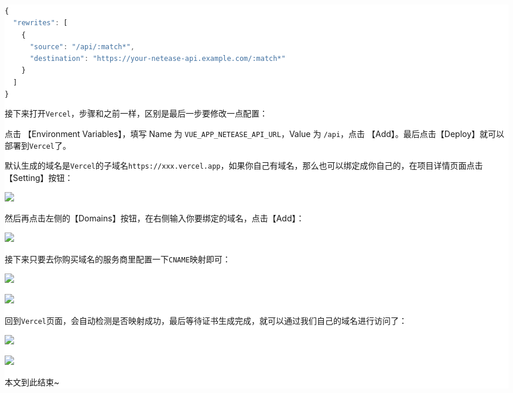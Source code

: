 ```js
{
  "rewrites": [
    {
      "source": "/api/:match*",
      "destination": "https://your-netease-api.example.com/:match*"
    }
  ]
}
```

接下来打开`Vercel`，步骤和之前一样，区别是最后一步要修改一点配置：

点击 【Environment Variables】，填写 Name 为 `VUE_APP_NETEASE_API_URL`，Value 为 `/api`，点击 【Add】。最后点击【Deploy】就可以部署到`Vercel`了。

默认生成的域名是`Vercel`的子域名`https://xxx.vercel.app`，如果你自己有域名，那么也可以绑定成你自己的，在项目详情页面点击【Setting】按钮：

![](https://p3-juejin.byteimg.com/tos-cn-i-k3u1fbpfcp/c890f975e16f4bbea14f834cd5bc3315~tplv-k3u1fbpfcp-zoom-1.image)

然后再点击左侧的【Domains】按钮，在右侧输入你要绑定的域名，点击【Add】：

![](https://p3-juejin.byteimg.com/tos-cn-i-k3u1fbpfcp/833e2a9b7c574d38b5a65bf0900944cd~tplv-k3u1fbpfcp-zoom-1.image)

接下来只要去你购买域名的服务商里配置一下`CNAME`映射即可：

![](https://p3-juejin.byteimg.com/tos-cn-i-k3u1fbpfcp/90c2010a9ca44fb78d49712cb4484c45~tplv-k3u1fbpfcp-zoom-1.image)

![](https://p3-juejin.byteimg.com/tos-cn-i-k3u1fbpfcp/70b9bfd1194847a49ed1208224526736~tplv-k3u1fbpfcp-zoom-1.image)

回到`Vercel`页面，会自动检测是否映射成功，最后等待证书生成完成，就可以通过我们自己的域名进行访问了：

![](https://p3-juejin.byteimg.com/tos-cn-i-k3u1fbpfcp/01d9cd90c5194c249e25d0f6876a66c2~tplv-k3u1fbpfcp-zoom-1.image)

![](https://p3-juejin.byteimg.com/tos-cn-i-k3u1fbpfcp/498c9adec58a4969bb76b66708e0b7f4~tplv-k3u1fbpfcp-zoom-1.image)

本文到此结束~

